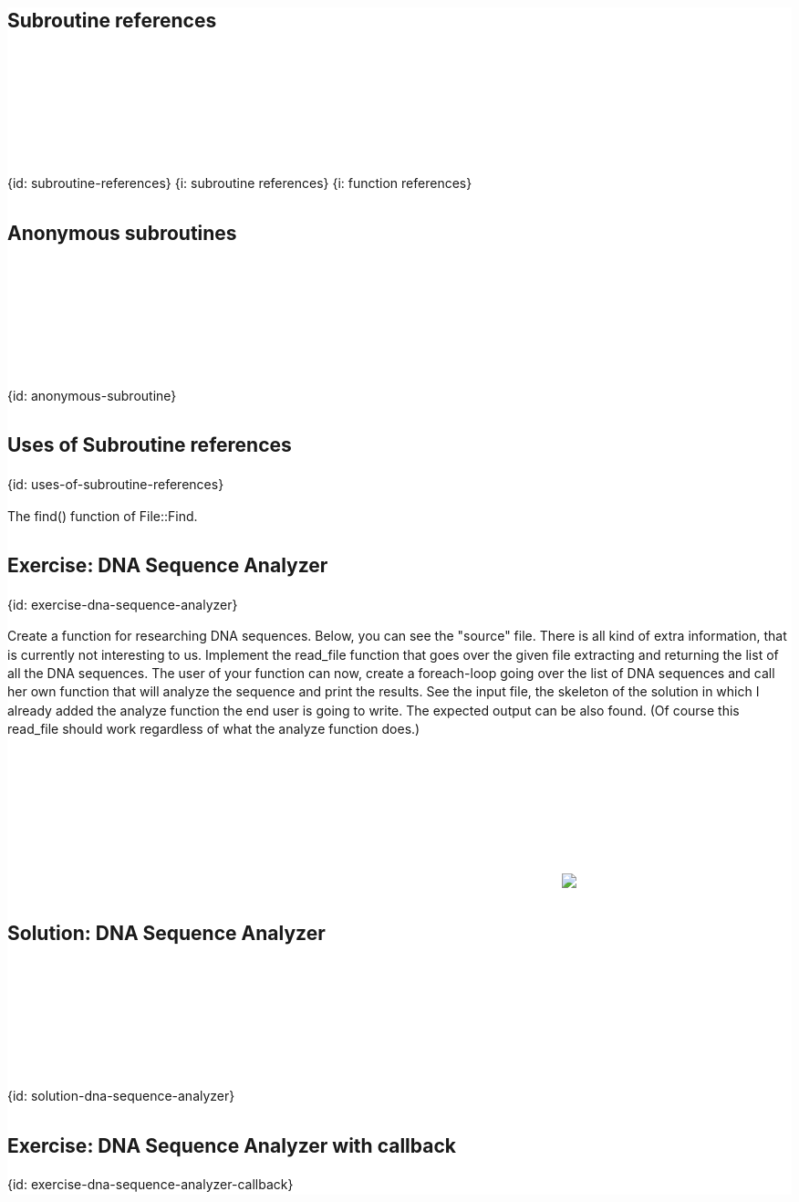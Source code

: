 
## Subroutine references
{id: subroutine-references}
{i: subroutine references}
{i: function references}
![](examples/references/sub_ref.pl)


## Anonymous subroutines
{id: anonymous-subroutine}
![](examples/references/anon_sub.pl)



## Uses of Subroutine references
{id: uses-of-subroutine-references}


The find() function of File::Find.




## Exercise: DNA Sequence Analyzer
{id: exercise-dna-sequence-analyzer}


Create a function for researching DNA sequences. Below, you can see the "source" file.
There is all kind of extra information, that is currently not interesting to us.
Implement the read_file function that goes over the given file extracting and returning the list
of all the DNA sequences. The user of your function can now, create a foreach-loop going over
the list of DNA sequences and call her own function that will analyze the sequence
and print the results. See the input file, the skeleton of the solution in which I already
added the analyze function the end user is going to write. The expected output can be also found.
(Of course this read_file should work regardless of what the analyze function does.)


![](examples/references/dna.txt)
![](examples/references/dna1_skeleton.pl)
![](examples/references/dna.out)


## Solution: DNA Sequence Analyzer
{id: solution-dna-sequence-analyzer}
![](examples/references/dna1_solution.pl)


## Exercise: DNA Sequence Analyzer with callback
{id: exercise-dna-sequence-analyzer-callback}
